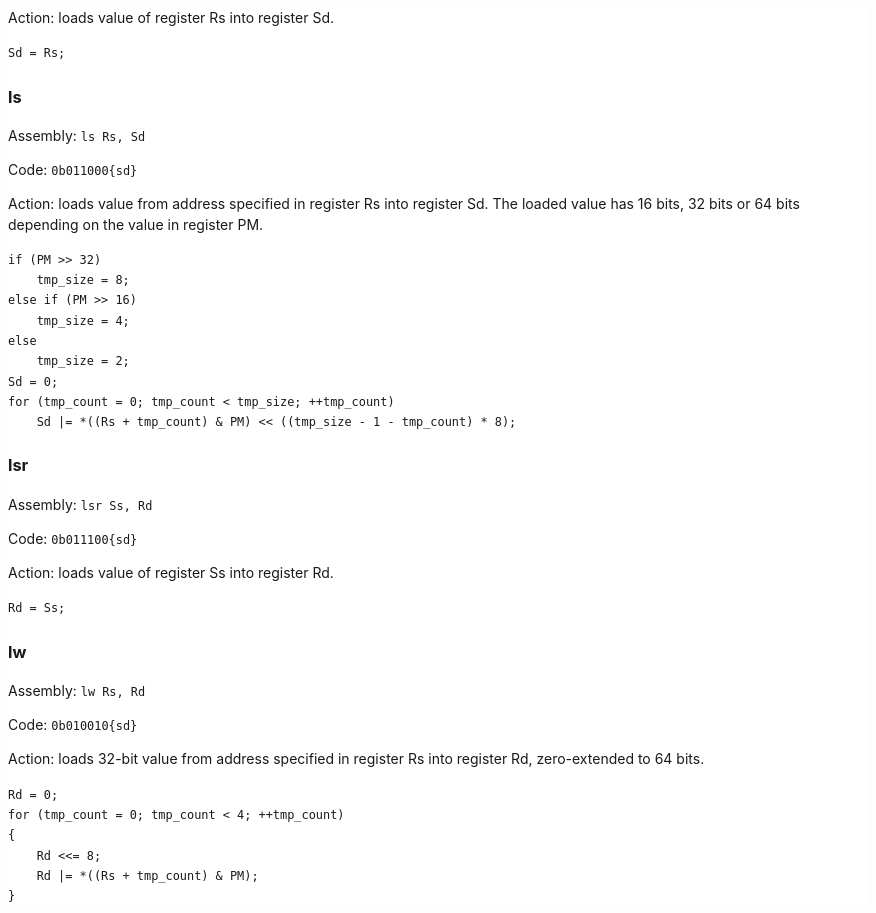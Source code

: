 Action: loads value of register Rs into register Sd.

```
Sd = Rs;
```

### ls

Assembly: `ls Rs, Sd`

Code: `0b011000{sd}`

Action: loads value from address specified in register Rs into register Sd. The
loaded value has 16 bits, 32 bits or 64 bits depending on the value in register
PM.

```
if (PM >> 32)
    tmp_size = 8;
else if (PM >> 16)
    tmp_size = 4;
else
    tmp_size = 2;
Sd = 0;
for (tmp_count = 0; tmp_count < tmp_size; ++tmp_count)
    Sd |= *((Rs + tmp_count) & PM) << ((tmp_size - 1 - tmp_count) * 8);
```

### lsr

Assembly: `lsr Ss, Rd`

Code: `0b011100{sd}`

Action: loads value of register Ss into register Rd.

```
Rd = Ss;
```

### lw

Assembly: `lw Rs, Rd`

Code: `0b010010{sd}`

Action: loads 32-bit value from address specified in register Rs into register
Rd, zero-extended to 64 bits.

```
Rd = 0;
for (tmp_count = 0; tmp_count < 4; ++tmp_count)
{
    Rd <<= 8;
    Rd |= *((Rs + tmp_count) & PM);
}
```
